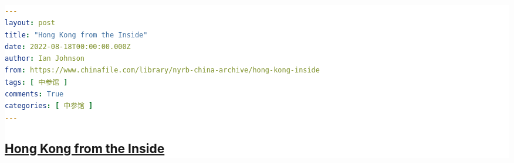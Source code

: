 ```yaml
---
layout: post
title: "Hong Kong from the Inside"
date: 2022-08-18T00:00:00.000Z
author: Ian Johnson
from: https://www.chinafile.com/library/nyrb-china-archive/hong-kong-inside
tags: [ 中参馆 ]
comments: True
categories: [ 中参馆 ]
---
```


[Hong Kong from the Inside](https://www.chinafile.com/library/nyrb-china-archive/hong-kong-inside)
------

<div>